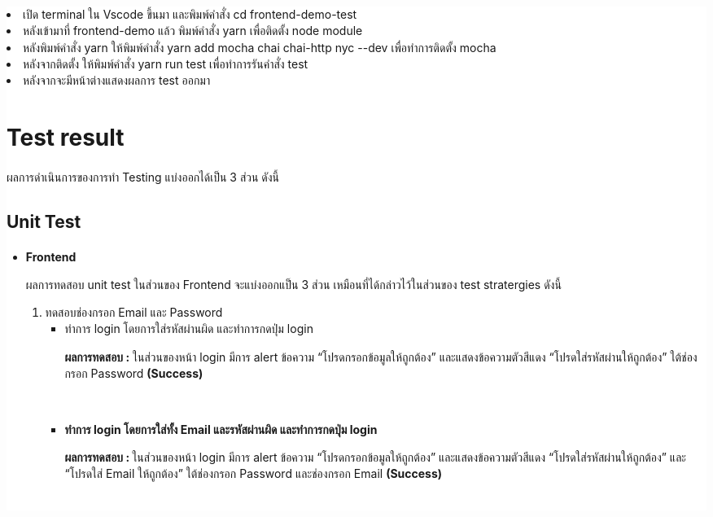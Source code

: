  <li>
 เปิด terminal ใน Vscode ขึ้นมา และพิมพ์คำสั่ง cd frontend-demo-test
 </li>

 <li>
 หลังเข้ามาที่ frontend-demo แล้ว พิมพ์คำสั่ง yarn เพื่อติดตั้ง node
 module
 </li>

 <li>
 หลังพิมพ์คำสั่ง yarn ให้พิมพ์คำสั่ง yarn add mocha chai chai-http
 nyc --dev เพื่อทำการติดตั้ง mocha
 </li>

 <li>
 หลังจากติดตั้ง ให้พิมพ์คำสั่ง yarn run test เพื่อทำการรันคำสั่ง test
 </li>

 <li>หลังจากจะมีหน้าต่างแสดงผลการ test ออกมา</li>
 </ol>
 <h1>Test result</h1>
 <p>ผลการดำเนินการของการทำ Testing แบ่งออกได้เป็น 3 ส่วน ดังนี้</p>
 <h2>Unit Test</h2>
 <ul>
 <li>
 <b>Frontend</b>
 <p>
 ผลการทดสอบ unit test ในส่วนของ Frontend จะแบ่งออกแป็น 3 ส่วน
 เหมือนที่ได้กล่าวไว้ในส่วนของ test stratergies ดังนี้
 </p>
 <ol>
 <li>
 ทดสอบช่องกรอก Email และ Password
 <ul>
 <li>
 ทำการ login โดยการใส่รหัสผ่านผิด และทำการกดปุ่ม login
 <p>
 <b> ผลการทดสอบ :</b> ในส่วนของหน้า login มีการ alert
 ข้อความ “โปรดกรอกข้อมูลให้ถูกต้อง” และแสดงข้อความตัวสีแดง
 “โปรดใส่รหัสผ่านให้ถูกต้อง” ใต้ช่องกรอก Password
 <b>(Success)</b>
 </p>
 <p align="center">
 <img
 src="https://github.com/Po-Pon/SW-Development-Tool-And-Environments-Group1/blob/main/Tasks/Task5/1.PNG?raw=true"
 alt=""
 />
 </p>
 </li>
 <li>
 <b
 >ทำการ login โดยการใส่ทั้ง Email และรหัสผ่านผิด
 และทำการกดปุ่ม login</b
 >
 <p>
 <b>ผลการทดสอบ : </b>ในส่วนของหน้า login มีการ alert
 ข้อความ “โปรดกรอกข้อมูลให้ถูกต้อง” และแสดงข้อความตัวสีแดง
 “โปรดใส่รหัสผ่านให้ถูกต้อง” และ “โปรดใส่ Email ให้ถูกต้อง”
 ใต้ช่องกรอก Password และช่องกรอก Email <b>(Success)</b>
 </p>
 <p align="center">
 <img